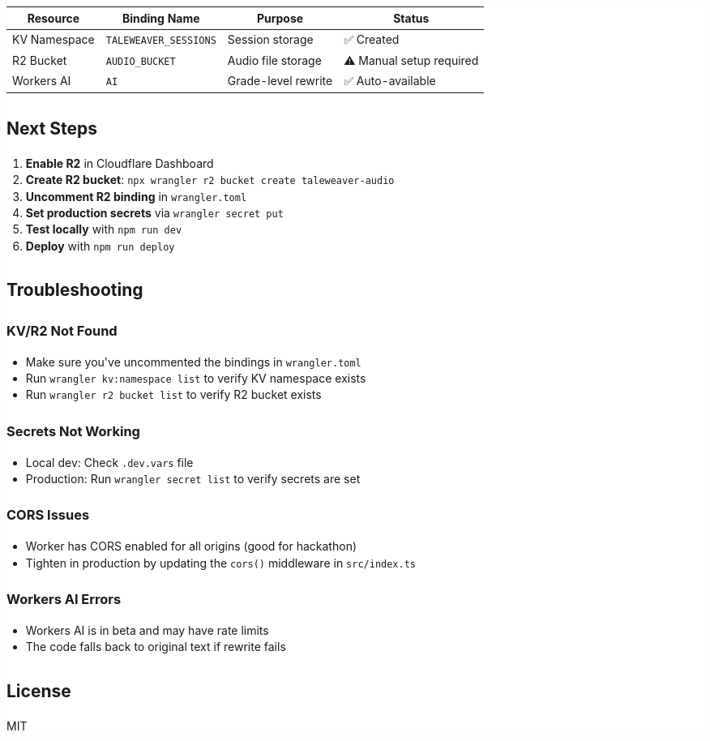 | Resource | Binding Name | Purpose | Status |
|----------|--------------|---------|--------|
| KV Namespace | `TALEWEAVER_SESSIONS` | Session storage | ✅ Created |
| R2 Bucket | `AUDIO_BUCKET` | Audio file storage | ⚠️ Manual setup required |
| Workers AI | `AI` | Grade-level rewrite | ✅ Auto-available |

## Next Steps

1. **Enable R2** in Cloudflare Dashboard
2. **Create R2 bucket**: `npx wrangler r2 bucket create taleweaver-audio`
3. **Uncomment R2 binding** in `wrangler.toml`
4. **Set production secrets** via `wrangler secret put`
5. **Test locally** with `npm run dev`
6. **Deploy** with `npm run deploy`

## Troubleshooting

### KV/R2 Not Found
- Make sure you've uncommented the bindings in `wrangler.toml`
- Run `wrangler kv:namespace list` to verify KV namespace exists
- Run `wrangler r2 bucket list` to verify R2 bucket exists

### Secrets Not Working
- Local dev: Check `.dev.vars` file
- Production: Run `wrangler secret list` to verify secrets are set

### CORS Issues
- Worker has CORS enabled for all origins (good for hackathon)
- Tighten in production by updating the `cors()` middleware in `src/index.ts`

### Workers AI Errors
- Workers AI is in beta and may have rate limits
- The code falls back to original text if rewrite fails

## License

MIT
